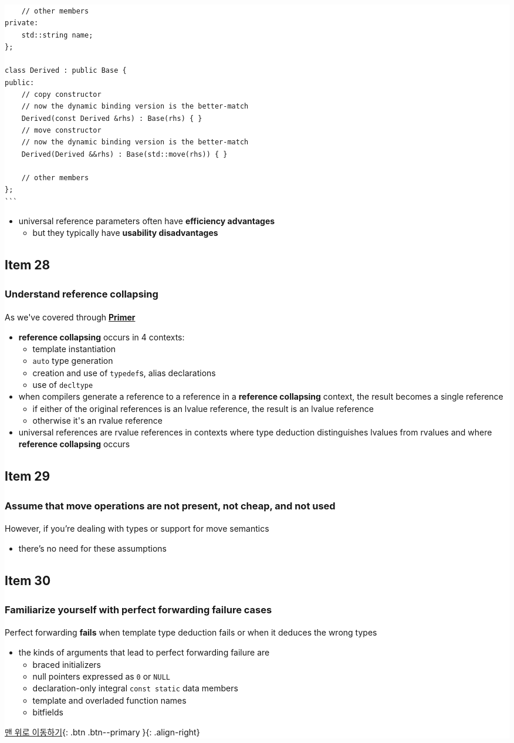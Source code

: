         // other members
    private:
        std::string name;
    };

    class Derived : public Base {
    public:
        // copy constructor
        // now the dynamic binding version is the better-match 
        Derived(const Derived &rhs) : Base(rhs) { }
        // move constructor
        // now the dynamic binding version is the better-match 
        Derived(Derived &&rhs) : Base(std::move(rhs)) { }

        // other members
    };
    ```
- universal reference parameters often have **efficiency advantages**
    * but they typically have **usability disadvantages**


## Item 28

### Understand reference collapsing
As we've covered through [**Primer**](https://sadoe3.github.io/cpp/primer-chapter16/#template-argument-deduction-and-references)
- **reference collapsing** occurs in 4 contexts:
	* template instantiation
	* `auto` type generation
	* creation and use of `typedef`s, alias declarations
	* use of `decltype`
- when compilers generate a reference to a reference in a **reference collapsing** context, the result becomes a single reference
	* if either of the original references is an lvalue reference, the result is an lvalue reference
	* otherwise it's an rvalue reference
- universal references are rvalue references in contexts where type deduction distinguishes lvalues from rvalues and where **reference collapsing** occurs


## Item 29

### Assume that move operations are not present, not cheap, and not used
However, if you’re dealing with types or support for move semantics
- there’s no need for these assumptions


## Item 30

### Familiarize yourself with perfect forwarding failure cases
Perfect forwarding **fails** when template type deduction fails or when it deduces the wrong types
- the kinds of arguments that lead to perfect forwarding failure are
    * braced initializers
    * null pointers expressed as `0` or `NULL`
    * declaration-only integral `const static` data members
    * template and overladed function names
    * bitfields


[맨 위로 이동하기](#){: .btn .btn--primary }{: .align-right}